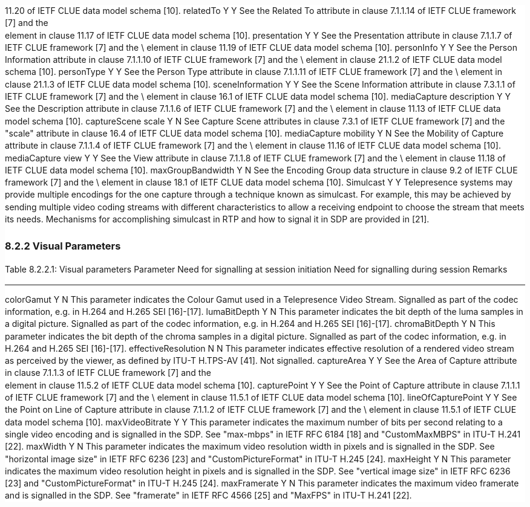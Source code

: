 11.20 of IETF CLUE data model schema [10]. relatedTo Y Y See the Related To
attribute in clause 7.1.1.14 of IETF CLUE framework [7] and the \
element in clause 11.17 of IETF CLUE data model schema [10]. presentation Y Y
See the Presentation attribute in clause 7.1.1.7 of IETF CLUE framework [7]
and the \ element in clause 11.19 of IETF CLUE data model schema
[10]. personInfo Y Y See the Person Information attribute in clause 7.1.1.10
of IETF CLUE framework [7] and the \ element in clause 21.1.2 of
IETF CLUE data model schema [10]. personType Y Y See the Person Type attribute
in clause 7.1.1.11 of IETF CLUE framework [7] and the \ element in
clause 21.1.3 of IETF CLUE data model schema [10]. sceneInformation Y Y See
the Scene Information attribute in clause 7.3.1.1 of IETF CLUE framework [7]
and the \ element in clause 16.1 of IETF CLUE data model
schema [10]. mediaCapture description Y Y See the Description attribute in
clause 7.1.1.6 of IETF CLUE framework [7] and the \ element in
clause 11.13 of IETF CLUE data model schema [10]. captureScene scale Y N See
Capture Scene attributes in clause 7.3.1 of IETF CLUE framework [7] and the
"scale" attribute in clause 16.4 of IETF CLUE data model schema [10].
mediaCapture mobility Y N See the Mobility of Capture attribute in clause
7.1.1.4 of IETF CLUE framework [7] and the \ element in clause 11.16
of IETF CLUE data model schema [10]. mediaCapture view Y Y See the View
attribute in clause 7.1.1.8 of IETF CLUE framework [7] and the \ element
in clause 11.18 of IETF CLUE data model schema [10]. maxGroupBandwidth Y N See
the Encoding Group data structure in clause 9.2 of IETF CLUE framework [7] and
the \ element in clause 18.1 of IETF CLUE data model schema
[10]. Simulcast Y Y Telepresence systems may provide multiple encodings for
the one capture through a technique known as simulcast. For example, this may
be achieved by sending multiple video coding streams with different
characteristics to allow a receiving endpoint to choose the stream that meets
its needs. Mechanisms for accomplishing simulcast in RTP and how to signal it
in SDP are provided in [21].
### 8.2.2 Visual Parameters
Table 8.2.2.1: Visual parameters
Parameter Need for signalling at session initiation Need for signalling during
session Remarks
* * *
colorGamut Y N This parameter indicates the Colour Gamut used in a
Telepresence Video Stream. Signalled as part of the codec information, e.g. in
H.264 and H.265 SEI [16]-[17]. lumaBitDepth Y N This parameter indicates the
bit depth of the luma samples in a digital picture. Signalled as part of the
codec information, e.g. in H.264 and H.265 SEI [16]-[17]. chromaBitDepth Y N
This parameter indicates the bit depth of the chroma samples in a digital
picture. Signalled as part of the codec information, e.g. in H.264 and H.265
SEI [16]-[17]. effectiveResolution N N This parameter indicates effective
resolution of a rendered video stream as perceived by the viewer, as defined
by ITU-T H.TPS-AV [41]. Not signalled. captureArea Y Y See the Area of Capture
attribute in clause 7.1.1.3 of IETF CLUE framework [7] and the \
element in clause 11.5.2 of IETF CLUE data model schema [10]. capturePoint Y Y
See the Point of Capture attribute in clause 7.1.1.1 of IETF CLUE framework
[7] and the \ element in clause 11.5.1 of IETF CLUE data model
schema [10]. lineOfCapturePoint Y Y See the Point on Line of Capture attribute
in clause 7.1.1.2 of IETF CLUE framework [7] and the \ element
in clause 11.5.1 of IETF CLUE data model schema [10]. maxVideoBitrate Y Y This
parameter indicates the maximum number of bits per second relating to a single
video encoding and is signalled in the SDP. See \"max-mbps\" in IETF RFC 6184
[18] and \"CustomMaxMBPS\" in ITU-T H.241 [22]. maxWidth Y N This parameter
indicates the maximum video resolution width in pixels and is signalled in the
SDP. See \"horizontal image size\" in IETF RFC 6236 [23] and
\"CustomPictureFormat\" in ITU-T H.245 [24]. maxHeight Y N This parameter
indicates the maximum video resolution height in pixels and is signalled in
the SDP. See \"vertical image size\" in IETF RFC 6236 [23] and
\"CustomPictureFormat\" in ITU-T H.245 [24]. maxFramerate Y N This parameter
indicates the maximum video framerate and is signalled in the SDP. See
\"framerate\" in IETF RFC 4566 [25] and \"MaxFPS\" in ITU-T H.241 [22].